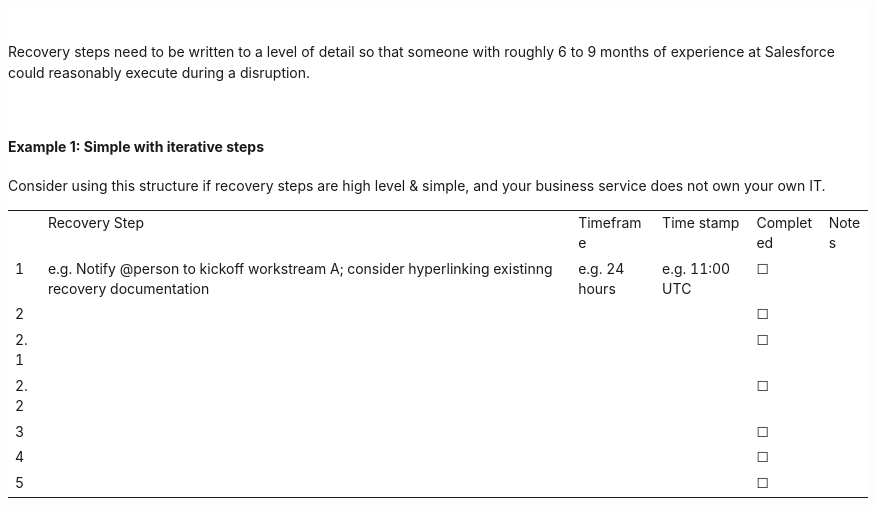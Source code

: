 ​


 Recovery steps need to be written to a level of detail so that someone with roughly 6 to 9 months of experience at Salesforce could reasonably execute during a disruption. 


​


 ####  Example 1: Simple with iterative steps 


Consider using this structure if recovery steps are high level & simple, and your business service does not own your own IT.


| | | | | | |
| :--- | :--- | :--- | :--- | :--- | :--- |
| <span id="temp:s:temp:C:KSZe1223632d27e4c50add7b25f3_temp:C:KSZ9f8868d46f5f43f395a5a9ff4">​</span> | <span id="temp:s:temp:C:KSZe1223632d27e4c50add7b25f3_temp:C:KSZba174b5f31e34a28b8eac4012">Recovery Step</span> | <span id="temp:s:temp:C:KSZe1223632d27e4c50add7b25f3_temp:C:KSZ492f773eb7cd4491b68920faa">Timeframe</span> | <span id="temp:s:temp:C:KSZe1223632d27e4c50add7b25f3_temp:C:KSZa2f06d46be4d49ff9b0891116">Time stamp</span> | <span id="temp:s:temp:C:KSZe1223632d27e4c50add7b25f3_temp:C:KSZa683483fd4d1407e9b2f2994e">Completed</span> | <span id="temp:s:temp:C:KSZe1223632d27e4c50add7b25f3_temp:C:KSZ8c1ec429097a41c2bdc2e85a4">Notes</span> |
| <span class="align-right" id="temp:s:temp:C:KSZ0d298efc05e642369bde69c2e_temp:C:KSZ9f8868d46f5f43f395a5a9ff4">1</span> | <span id="temp:s:temp:C:KSZ0d298efc05e642369bde69c2e_temp:C:KSZba174b5f31e34a28b8eac4012">e.g. Notify @person to kickoff workstream A; consider hyperlinking existinng recovery documentation</span> | <span id="temp:s:temp:C:KSZ0d298efc05e642369bde69c2e_temp:C:KSZ492f773eb7cd4491b68920faa">e.g. 24 hours</span> | <span id="temp:s:temp:C:KSZ0d298efc05e642369bde69c2e_temp:C:KSZa2f06d46be4d49ff9b0891116">e.g.&nbsp;11:00 UTC</span> | <span id="temp:s:temp:C:KSZ0d298efc05e642369bde69c2e_temp:C:KSZa683483fd4d1407e9b2f2994e"><span>☐</span></span> | <span id="temp:s:temp:C:KSZ0d298efc05e642369bde69c2e_temp:C:KSZ8c1ec429097a41c2bdc2e85a4">​</span> |
| <span class="align-right" id="temp:s:temp:C:KSZ13744665a7fe410eb49b80808_temp:C:KSZ9f8868d46f5f43f395a5a9ff4">2</span> | <span id="temp:s:temp:C:KSZ13744665a7fe410eb49b80808_temp:C:KSZba174b5f31e34a28b8eac4012">​</span> | <span id="temp:s:temp:C:KSZ13744665a7fe410eb49b80808_temp:C:KSZ492f773eb7cd4491b68920faa">​</span> | <span id="temp:s:temp:C:KSZ13744665a7fe410eb49b80808_temp:C:KSZa2f06d46be4d49ff9b0891116">​</span> | <span id="temp:s:temp:C:KSZ13744665a7fe410eb49b80808_temp:C:KSZa683483fd4d1407e9b2f2994e"><span>☐</span></span> | <span id="temp:s:temp:C:KSZ13744665a7fe410eb49b80808_temp:C:KSZ8c1ec429097a41c2bdc2e85a4">​</span> |
| <span class="align-right" id="temp:s:temp:C:KSZb4ab152220c54f699d2950291_temp:C:KSZ9f8868d46f5f43f395a5a9ff4">2.1</span> | <span id="temp:s:temp:C:KSZb4ab152220c54f699d2950291_temp:C:KSZba174b5f31e34a28b8eac4012">​</span> | <span id="temp:s:temp:C:KSZb4ab152220c54f699d2950291_temp:C:KSZ492f773eb7cd4491b68920faa">​</span> | <span id="temp:s:temp:C:KSZb4ab152220c54f699d2950291_temp:C:KSZa2f06d46be4d49ff9b0891116">​</span> | <span id="temp:s:temp:C:KSZb4ab152220c54f699d2950291_temp:C:KSZa683483fd4d1407e9b2f2994e"><span>☐</span></span> | <span id="temp:s:temp:C:KSZb4ab152220c54f699d2950291_temp:C:KSZ8c1ec429097a41c2bdc2e85a4">​</span> |
| <span class="align-right" id="temp:s:temp:C:KSZbcca85d9052e4a0b946ad1a2c_temp:C:KSZ9f8868d46f5f43f395a5a9ff4">2.2</span> | <span id="temp:s:temp:C:KSZbcca85d9052e4a0b946ad1a2c_temp:C:KSZba174b5f31e34a28b8eac4012">​</span> | <span id="temp:s:temp:C:KSZbcca85d9052e4a0b946ad1a2c_temp:C:KSZ492f773eb7cd4491b68920faa">​</span> | <span id="temp:s:temp:C:KSZbcca85d9052e4a0b946ad1a2c_temp:C:KSZa2f06d46be4d49ff9b0891116">​</span> | <span id="temp:s:temp:C:KSZbcca85d9052e4a0b946ad1a2c_temp:C:KSZa683483fd4d1407e9b2f2994e"><span>☐</span></span> | <span id="temp:s:temp:C:KSZbcca85d9052e4a0b946ad1a2c_temp:C:KSZ8c1ec429097a41c2bdc2e85a4">​</span> |
| <span class="align-right" id="temp:s:temp:C:KSZ0cc4df79203c4c6cb9b2185e2_temp:C:KSZ9f8868d46f5f43f395a5a9ff4">3</span> | <span id="temp:s:temp:C:KSZ0cc4df79203c4c6cb9b2185e2_temp:C:KSZba174b5f31e34a28b8eac4012">​</span> | <span id="temp:s:temp:C:KSZ0cc4df79203c4c6cb9b2185e2_temp:C:KSZ492f773eb7cd4491b68920faa">​</span> | <span id="temp:s:temp:C:KSZ0cc4df79203c4c6cb9b2185e2_temp:C:KSZa2f06d46be4d49ff9b0891116">​</span> | <span id="temp:s:temp:C:KSZ0cc4df79203c4c6cb9b2185e2_temp:C:KSZa683483fd4d1407e9b2f2994e"><span>☐</span></span> | <span id="temp:s:temp:C:KSZ0cc4df79203c4c6cb9b2185e2_temp:C:KSZ8c1ec429097a41c2bdc2e85a4">​</span> |
| <span class="align-right" id="temp:s:temp:C:KSZ36b1dad592e84f85aaee5c3a2_temp:C:KSZ9f8868d46f5f43f395a5a9ff4">4</span> | <span id="temp:s:temp:C:KSZ36b1dad592e84f85aaee5c3a2_temp:C:KSZba174b5f31e34a28b8eac4012">​</span> | <span id="temp:s:temp:C:KSZ36b1dad592e84f85aaee5c3a2_temp:C:KSZ492f773eb7cd4491b68920faa">​</span> | <span id="temp:s:temp:C:KSZ36b1dad592e84f85aaee5c3a2_temp:C:KSZa2f06d46be4d49ff9b0891116">​</span> | <span id="temp:s:temp:C:KSZ36b1dad592e84f85aaee5c3a2_temp:C:KSZa683483fd4d1407e9b2f2994e"><span>☐</span></span> | <span id="temp:s:temp:C:KSZ36b1dad592e84f85aaee5c3a2_temp:C:KSZ8c1ec429097a41c2bdc2e85a4">​</span> |
| <span class="align-right" id="temp:s:temp:C:KSZ0c9f529e24e848c9a086abeb7_temp:C:KSZ9f8868d46f5f43f395a5a9ff4">5</span> | <span id="temp:s:temp:C:KSZ0c9f529e24e848c9a086abeb7_temp:C:KSZba174b5f31e34a28b8eac4012">​</span> | <span id="temp:s:temp:C:KSZ0c9f529e24e848c9a086abeb7_temp:C:KSZ492f773eb7cd4491b68920faa">​</span> | <span id="temp:s:temp:C:KSZ0c9f529e24e848c9a086abeb7_temp:C:KSZa2f06d46be4d49ff9b0891116">​</span> | <span id="temp:s:temp:C:KSZ0c9f529e24e848c9a086abeb7_temp:C:KSZa683483fd4d1407e9b2f2994e"><span>☐</span></span> | <span id="temp:s:temp:C:KSZ0c9f529e24e848c9a086abeb7_temp:C:KSZ8c1ec429097a41c2bdc2e85a4">​</span> |